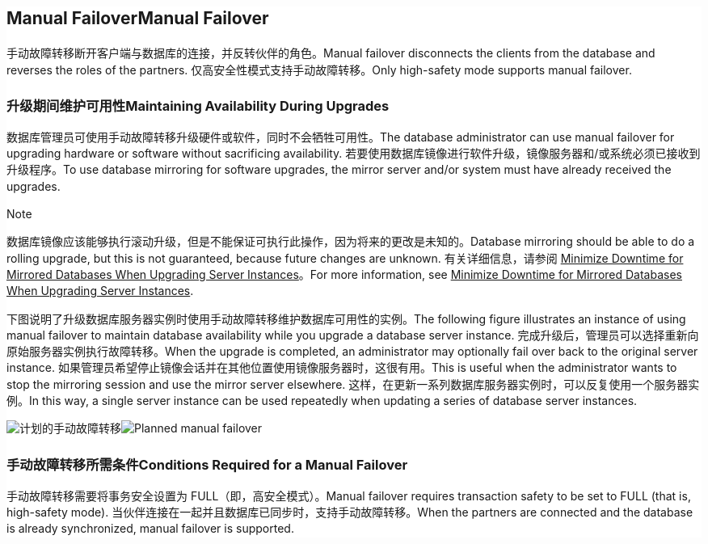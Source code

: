 ##  <a name="manual-failover"></a><a name="ManualFailover"></a> <span data-ttu-id="f9368-152">Manual Failover</span><span class="sxs-lookup"><span data-stu-id="f9368-152">Manual Failover</span></span>  
 <span data-ttu-id="f9368-153">手动故障转移断开客户端与数据库的连接，并反转伙伴的角色。</span><span class="sxs-lookup"><span data-stu-id="f9368-153">Manual failover disconnects the clients from the database and reverses the roles of the partners.</span></span> <span data-ttu-id="f9368-154">仅高安全性模式支持手动故障转移。</span><span class="sxs-lookup"><span data-stu-id="f9368-154">Only high-safety mode supports manual failover.</span></span>  
  
  
###  <a name="maintaining-availability-during-upgrades"></a><a name="AvailabilityDuringUpgrades"></a> <span data-ttu-id="f9368-155">升级期间维护可用性</span><span class="sxs-lookup"><span data-stu-id="f9368-155">Maintaining Availability During Upgrades</span></span>  
 <span data-ttu-id="f9368-156">数据库管理员可使用手动故障转移升级硬件或软件，同时不会牺牲可用性。</span><span class="sxs-lookup"><span data-stu-id="f9368-156">The database administrator can use manual failover for upgrading hardware or software without sacrificing availability.</span></span> <span data-ttu-id="f9368-157">若要使用数据库镜像进行软件升级，镜像服务器和/或系统必须已接收到升级程序。</span><span class="sxs-lookup"><span data-stu-id="f9368-157">To use database mirroring for software upgrades, the mirror server and/or system must have already received the upgrades.</span></span>  
  
> [!NOTE]  
>  <span data-ttu-id="f9368-158">数据库镜像应该能够执行滚动升级，但是不能保证可执行此操作，因为将来的更改是未知的。</span><span class="sxs-lookup"><span data-stu-id="f9368-158">Database mirroring should be able to do a rolling upgrade, but this is not guaranteed, because future changes are unknown.</span></span> <span data-ttu-id="f9368-159">有关详细信息，请参阅 [Minimize Downtime for Mirrored Databases When Upgrading Server Instances](upgrading-mirrored-instances.md)。</span><span class="sxs-lookup"><span data-stu-id="f9368-159">For more information, see [Minimize Downtime for Mirrored Databases When Upgrading Server Instances](upgrading-mirrored-instances.md).</span></span>  
  
 <span data-ttu-id="f9368-160">下图说明了升级数据库服务器实例时使用手动故障转移维护数据库可用性的实例。</span><span class="sxs-lookup"><span data-stu-id="f9368-160">The following figure illustrates an instance of using manual failover to maintain database availability while you upgrade a database server instance.</span></span> <span data-ttu-id="f9368-161">完成升级后，管理员可以选择重新向原始服务器实例执行故障转移。</span><span class="sxs-lookup"><span data-stu-id="f9368-161">When the upgrade is completed, an administrator may optionally fail over back to the original server instance.</span></span> <span data-ttu-id="f9368-162">如果管理员希望停止镜像会话并在其他位置使用镜像服务器时，这很有用。</span><span class="sxs-lookup"><span data-stu-id="f9368-162">This is useful when the administrator wants to stop the mirroring session and use the mirror server elsewhere.</span></span> <span data-ttu-id="f9368-163">这样，在更新一系列数据库服务器实例时，可以反复使用一个服务器实例。</span><span class="sxs-lookup"><span data-stu-id="f9368-163">In this way, a single server instance can be used repeatedly when updating a series of database server instances.</span></span>  
  
 <span data-ttu-id="f9368-164">![计划的手动故障转移 ](../media/dbm-failovmanuplanned.gif "计划的手动故障转移")</span><span class="sxs-lookup"><span data-stu-id="f9368-164">![Planned manual failover](../media/dbm-failovmanuplanned.gif "Planned manual failover")</span></span>  
  
###  <a name="conditions-required-for-a-manual-failover"></a><a name="ConditionsForManualFo"></a> <span data-ttu-id="f9368-165">手动故障转移所需条件</span><span class="sxs-lookup"><span data-stu-id="f9368-165">Conditions Required for a Manual Failover</span></span>  
 <span data-ttu-id="f9368-166">手动故障转移需要将事务安全设置为 FULL（即，高安全模式）。</span><span class="sxs-lookup"><span data-stu-id="f9368-166">Manual failover requires transaction safety to be set to FULL (that is, high-safety mode).</span></span> <span data-ttu-id="f9368-167">当伙伴连接在一起并且数据库已同步时，支持手动故障转移。</span><span class="sxs-lookup"><span data-stu-id="f9368-167">When the partners are connected and the database is already synchronized, manual failover is supported.</span></span>  
  